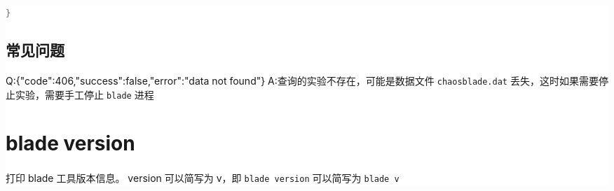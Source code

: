 ```java
}
```



## 常见问题

Q:{"code":406,"success":false,"error":"data not found"} A:查询的实验不存在，可能是数据文件 `chaosblade.dat` 丢失，这时如果需要停止实验，需要手工停止 `blade` 进程



# blade version

打印 blade 工具版本信息。 version 可以简写为 v，即 `blade version` 可以简写为 `blade v`